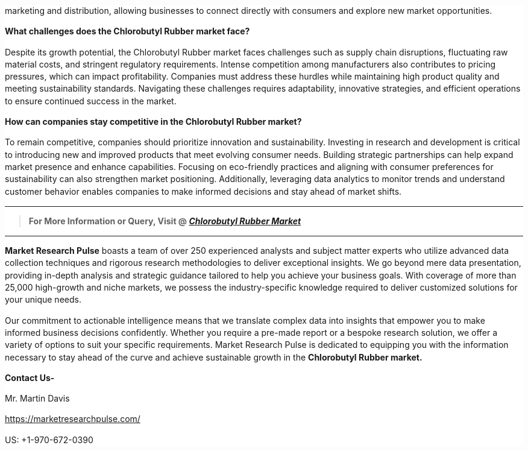 marketing and distribution, allowing businesses to connect directly with consumers and explore new market opportunities.</p><p><strong>What challenges does the Chlorobutyl Rubber market face?</strong></p><p>Despite its growth potential, the Chlorobutyl Rubber market faces challenges such as supply chain disruptions, fluctuating raw material costs, and stringent regulatory requirements. Intense competition among manufacturers also contributes to pricing pressures, which can impact profitability. Companies must address these hurdles while maintaining high product quality and meeting sustainability standards. Navigating these challenges requires adaptability, innovative strategies, and efficient operations to ensure continued success in the market.</p><p><strong>How can companies stay competitive in the Chlorobutyl Rubber market?</strong></p><p>To remain competitive, companies should prioritize innovation and sustainability. Investing in research and development is critical to introducing new and improved products that meet evolving consumer needs. Building strategic partnerships can help expand market presence and enhance capabilities. Focusing on eco-friendly practices and aligning with consumer preferences for sustainability can also strengthen market positioning. Additionally, leveraging data analytics to monitor trends and understand customer behavior enables companies to make informed decisions and stay ahead of market shifts.</p><hr /><blockquote><p><strong>For More Information or Query, Visit @&nbsp;<em><a href="https://marketresearchpulse.com/report/117752/chlorobutyl-rubber-market?utm_source=Linkedin&utm_medium=020">Chlorobutyl Rubber Market</a></em></strong></p></blockquote><hr /><p><strong>Market Research Pulse</strong> boasts a team of over 250 experienced analysts and subject matter experts who utilize advanced data collection techniques and rigorous research methodologies to deliver exceptional insights. We go beyond mere data presentation, providing in-depth analysis and strategic guidance tailored to help you achieve your business goals. With coverage of more than 25,000 high-growth and niche markets, we possess the industry-specific knowledge required to deliver customized solutions for your unique needs.</p><p>Our commitment to actionable intelligence means that we translate complex data into insights that empower you to make informed business decisions confidently. Whether you require a pre-made report or a bespoke research solution, we offer a variety of options to suit your specific requirements. Market Research Pulse is dedicated to equipping you with the information necessary to stay ahead of the curve and achieve sustainable growth in the <strong>Chlorobutyl Rubber market.</strong></p><p><strong>Contact Us-</strong></p><p>Mr. Martin Davis</p><p>https://marketresearchpulse.com/</p><p>US: +1-970-672-0390</p>